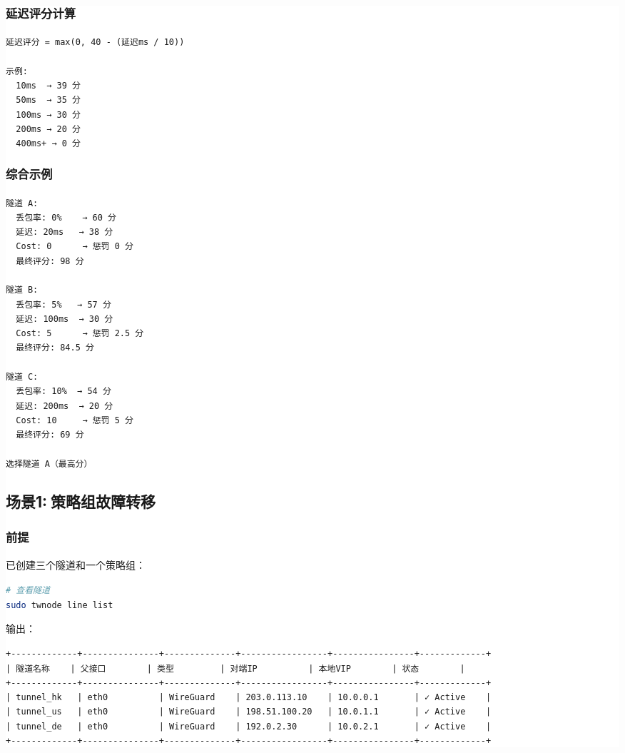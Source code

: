 ### 延迟评分计算

```
延迟评分 = max(0, 40 - (延迟ms / 10))

示例:
  10ms  → 39 分
  50ms  → 35 分
  100ms → 30 分
  200ms → 20 分
  400ms+ → 0 分
```

### 综合示例

```
隧道 A:
  丢包率: 0%    → 60 分
  延迟: 20ms   → 38 分
  Cost: 0      → 惩罚 0 分
  最终评分: 98 分

隧道 B:
  丢包率: 5%   → 57 分
  延迟: 100ms  → 30 分
  Cost: 5      → 惩罚 2.5 分
  最终评分: 84.5 分

隧道 C:
  丢包率: 10%  → 54 分
  延迟: 200ms  → 20 分
  Cost: 10     → 惩罚 5 分
  最终评分: 69 分

选择隧道 A（最高分）
```

## 场景1: 策略组故障转移

### 前提

已创建三个隧道和一个策略组：

```bash
# 查看隧道
sudo twnode line list
```

输出：
```
+-------------+---------------+--------------+-----------------+----------------+-------------+
| 隧道名称    | 父接口        | 类型         | 对端IP          | 本地VIP        | 状态        |
+-------------+---------------+--------------+-----------------+----------------+-------------+
| tunnel_hk   | eth0          | WireGuard    | 203.0.113.10    | 10.0.0.1       | ✓ Active    |
| tunnel_us   | eth0          | WireGuard    | 198.51.100.20   | 10.0.1.1       | ✓ Active    |
| tunnel_de   | eth0          | WireGuard    | 192.0.2.30      | 10.0.2.1       | ✓ Active    |
+-------------+---------------+--------------+-----------------+----------------+-------------+
```
